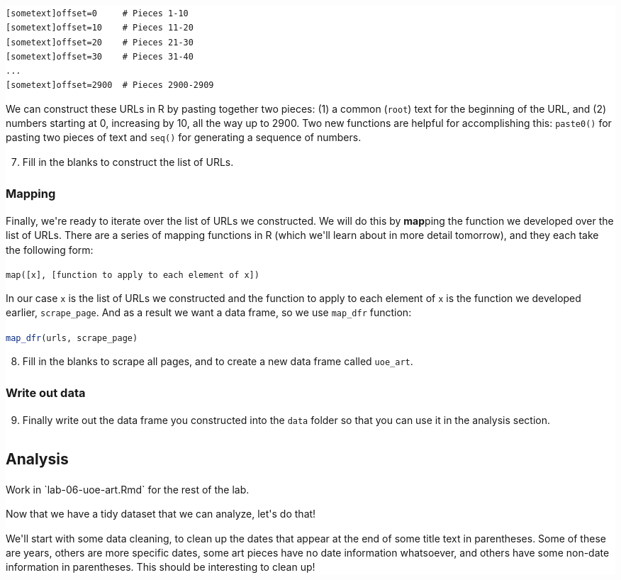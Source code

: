 ```
[sometext]offset=0     # Pieces 1-10
[sometext]offset=10    # Pieces 11-20
[sometext]offset=20    # Pieces 21-30
[sometext]offset=30    # Pieces 31-40
...
[sometext]offset=2900  # Pieces 2900-2909
```

We can construct these URLs in R by pasting together two pieces: (1) a common 
(`root`) text for the beginning of the URL, and (2) numbers starting at 0, increasing 
by 10, all the way up to 2900. Two new functions are helpful for accomplishing 
this: `paste0()` for pasting two pieces of text and `seq()` for generating a 
sequence of numbers.

7. Fill in the blanks to construct the list of URLs. 

### Mapping

Finally, we're ready to iterate over the list of URLs we constructed. We will do 
this by **map**ping the function we developed over the list of URLs. There are 
a series of mapping functions in R (which we'll learn about in more detail 
tomorrow), and they each take the following form:

```
map([x], [function to apply to each element of x])
```

In our case `x` is the list of URLs we constructed and the function to apply 
to each element of `x` is the function we developed earlier, `scrape_page`.
And as a result we want a data frame, so we use `map_dfr` function:


```r
map_dfr(urls, scrape_page)
```

8. Fill in the blanks to scrape all pages, and to create a new data frame called 
`uoe_art`.

### Write out data

9. Finally write out the data frame you constructed into the `data` folder so 
that you can use it in the analysis section.

## Analysis

<div class="box">
Work in `lab-06-uoe-art.Rmd` for the rest of the lab.
</div>

Now that we have a tidy dataset that we can analyze, let's do that!

We'll start with some data cleaning, to clean up the dates that appear at the 
end of some title text in parentheses. Some of these are years, others are 
more specific dates, some art pieces have no date information whatsoever, and 
others have some non-date information in parentheses. This should be interesting 
to clean up!

